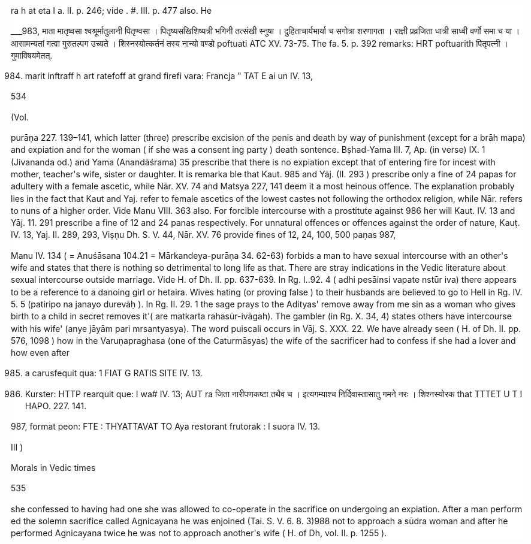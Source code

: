 ra h at eta I a. II. p. 246; vide . \#. III. p. 477 also. He 

___983, माता मातृष्वसा श्वश्रूर्मातुलानी पितृण्वसा । पितृष्यसखिशिष्यत्री भगिनी तत्संखी स्नुषा । दुहिताचार्यभार्या च सगोत्रा शरणागता । राज्ञी प्रव्रजिता धात्री साध्वी वर्णो समा च या । आसामन्यतां गत्वा गुरुतल्पग उच्यते । शिस्नस्योत्कर्तनं तस्य नान्यो वण्डो poftuati ATC XV. 73-75. The fa. 5. p. 392 remarks: HRT poftuarith पितृपत्नी । गुमाविषयमेतत्. 

984. marit inftraff h art ratefoff at grand firefi vara: Francja " TAT E ai un IV. 13, 

534 



(Vol. 

purāṇa 227. 139–141, which latter (three) prescribe excision of the penis and death by way of punishment (except for a brāh mapa) and expiation and for the woman ( if she was a consent ing party ) death sontence. Bșhad-Yama III. 7, Ap. (in verse) IX. 1 (Jivananda od.) and Yama (Anandāśrama) 35 prescribe that there is no expiation except that of entering fire for incest with mother, teacher's wife, sister or daughter. It is remarka ble that Kaut. 985 and Yāj. (II. 293 ) prescribe only a fine of 24 papas for adultery with a female ascetic, while Nār. XV. 74 and Matsya 227, 141 deem it a most heinous offence. The explanation probably lies in the fact that Kaut and Yaj. refer to female ascetics of the lowest castes not following the orthodox religion, while Nār. refers to nuns of a higher order. Vide Manu VIII. 363 also. For forcible intercourse with a prostitute against 986 her will Kaut. IV. 13 and Yāj. 11. 291 prescribe a fine of 12 and 24 panas respectively. For unnatural offences or offences against the order of nature, Kauṭ. IV. 13, Yaj. II. 289, 293, Viṣṇu Dh. S. V. 44, Nār. XV. 76 provide fines of 12, 24, 100, 500 paṇas 987, 

Manu IV. 134 ( = Anuśāsana 104.21 = Mārkandeya-purāṇa 34. 62-63) forbids a man to have sexual intercourse with an other's wife and states that there is nothing so detrimental to long life as that. There are stray indications in the Vedic literature about sexual intercourse outside marriage. Vide H. of Dh. II. pp. 637-639. In Rg. I..92. 4 ( adhi pesāinsi vapate nstūr iva) there appears to be a reference to a danoing girl or hetaira. Wives hating (or proving false ) to their husbands are believed to go to Hell in Rg. IV. 5. 5 (patiripo na janayo durevāḥ ). In Rg. II. 29. 1 the sage prays to the Adityas' remove away from me sin as a woman who gives birth to a child in secret removes it'( are matkarta rahasūr-ivāgah). The gambler (in Rg. X. 34, 4) states others have intercourse with his wife' (anye jāyām pari mrsantyasya). The word puiscali occurs in Vāj. S. XXX. 22. We have already seen ( H. of Dh. II. pp. 576, 1098 ) how in the Varuṇapraghasa (one of the Caturmāsyas) the wife of the sacrificer had to confess if she had a lover and how even after 

985. a carusfequit qua: 1 FIAT G RATIS SITE IV. 13. 

986. Kurster: HTTP rearquit que: I wa\# IV. 13; AUT ra जिता नारीपणकष्टा तथैव च । इत्यगम्याश्च निर्दिवास्तासातु गमने नरः । शिश्नस्योरक that TTTET U T I HAPO. 227. 141. 

987, format peon: FTE : THYATTAVAT TO Aya restorant frutorak : I suora IV. 13. 

III ) 

Morals in Vedic times 

535 

she confessed to having had one she was allowed to co-operate in the sacrifice on undergoing an expiation. After a man perform ed the solemn sacrifice called Agnicayana he was enjoined (Tai. S. V. 6. 8. 3)988 not to approach a sūdra woman and after he performed Agnicayana twice he was not to approach another's wife ( H. of Dh, vol. II. p. 1255 ). 
